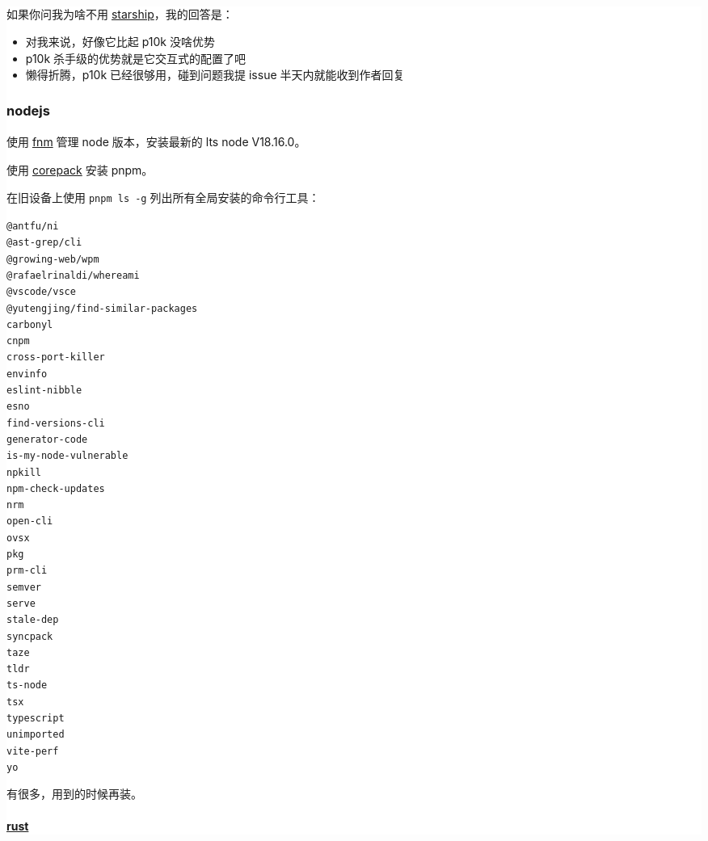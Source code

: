 如果你问我为啥不用 [starship](https://github.com/starship/starship)，我的回答是：

- 对我来说，好像它比起 p10k 没啥优势
- p10k 杀手级的优势就是它交互式的配置了吧
- 懒得折腾，p10k 已经很够用，碰到问题我提 issue 半天内就能收到作者回复

### nodejs

使用 [fnm](https://github.com/Schniz/fnm) 管理 node 版本，安装最新的 lts node V18.16.0。

使用 [corepack](https://nodejs.org/docs/latest-v18.x/api/corepack.html) 安装 pnpm。

在旧设备上使用 `pnpm ls -g` 列出所有全局安装的命令行工具：

```bash
@antfu/ni
@ast-grep/cli
@growing-web/wpm
@rafaelrinaldi/whereami
@vscode/vsce
@yutengjing/find-similar-packages
carbonyl
cnpm
cross-port-killer
envinfo
eslint-nibble
esno
find-versions-cli
generator-code
is-my-node-vulnerable
npkill
npm-check-updates
nrm
open-cli
ovsx
pkg
prm-cli
semver
serve
stale-dep
syncpack
taze
tldr
ts-node
tsx
typescript
unimported
vite-perf
yo
```

有很多，用到的时候再装。

#### [rust](https://www.rust-lang.org/tools/install)
